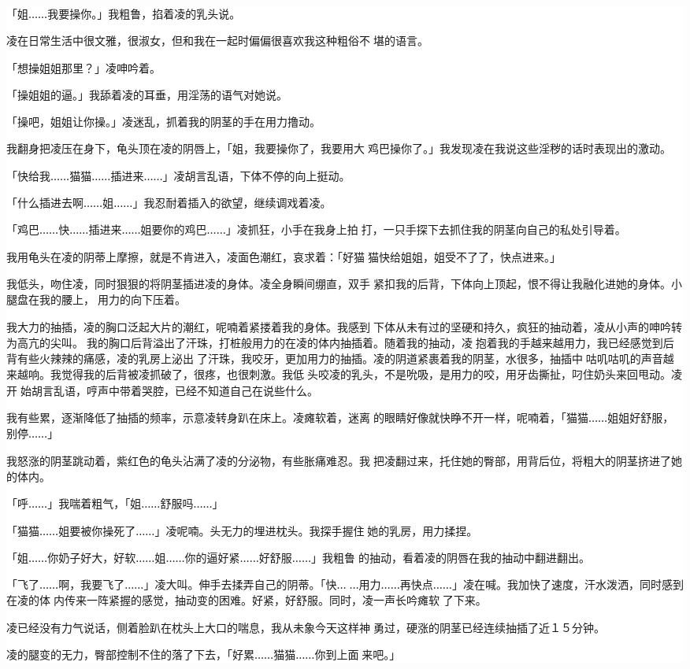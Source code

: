 「姐……我要操你。」我粗鲁，掐着凌的乳头说。

凌在日常生活中很文雅，很淑女，但和我在一起时偏偏很喜欢我这种粗俗不
堪的语言。

「想操姐姐那里？」凌呻吟着。

「操姐姐的逼。」我舔着凌的耳垂，用淫荡的语气对她说。

「操吧，姐姐让你操。」凌迷乱，抓着我的阴茎的手在用力撸动。

我翻身把凌压在身下，龟头顶在凌的阴唇上，「姐，我要操你了，我要用大
鸡巴操你了。」我发现凌在我说这些淫秽的话时表现出的激动。

「快给我……猫猫……插进来……」凌胡言乱语，下体不停的向上挺动。

「什么插进去啊……姐……」我忍耐着插入的欲望，继续调戏着凌。

「鸡巴……快……插进来……姐要你的鸡巴……」凌抓狂，小手在我身上拍
打，一只手探下去抓住我的阴茎向自己的私处引导着。

我用龟头在凌的阴蒂上摩擦，就是不肯进入，凌面色潮红，哀求着：「好猫
猫快给姐姐，姐受不了了，快点进来。」

我低头，吻住凌，同时狠狠的将阴茎插进凌的身体。凌全身瞬间绷直，双手
紧扣我的后背，下体向上顶起，恨不得让我融化进她的身体。小腿盘在我的腰上，
用力的向下压着。

我大力的抽插，凌的胸口泛起大片的潮红，呢喃着紧搂着我的身体。我感到
下体从未有过的坚硬和持久，疯狂的抽动着，凌从小声的呻吟转为高亢的尖叫。
我的胸口后背溢出了汗珠，打桩般用力的在凌的体内抽插着。随着我的抽动，凌
抱着我的手越来越用力，我已经感觉到后背有些火辣辣的痛感，凌的乳房上泌出
了汗珠，我咬牙，更加用力的抽插。凌的阴道紧裹着我的阴茎，水很多，抽插中
咕叽咕叽的声音越来越响。我觉得我的后背被凌抓破了，很疼，也很刺激。我低
头咬凌的乳头，不是吮吸，是用力的咬，用牙齿撕扯，叼住奶头来回甩动。凌开
始胡言乱语，哼声中带着哭腔，已经不知道自己在说些什么。

我有些累，逐渐降低了抽插的频率，示意凌转身趴在床上。凌瘫软着，迷离
的眼睛好像就快睁不开一样，呢喃着，「猫猫……姐姐好舒服，别停……」

我怒涨的阴茎跳动着，紫红色的龟头沾满了凌的分泌物，有些胀痛难忍。我
把凌翻过来，托住她的臀部，用背后位，将粗大的阴茎挤进了她的体内。

「呼……」我喘着粗气，「姐……舒服吗……」

「猫猫……姐要被你操死了……」凌呢喃。头无力的埋进枕头。我探手握住
她的乳房，用力揉捏。

「姐……你奶子好大，好软……姐……你的逼好紧……好舒服……」我粗鲁
的抽动，看着凌的阴唇在我的抽动中翻进翻出。

「飞了……啊，我要飞了……」凌大叫。伸手去揉弄自己的阴蒂。「快…
…用力……再快点……」凌在喊。我加快了速度，汗水泼洒，同时感到在凌的体
内传来一阵紧握的感觉，抽动变的困难。好紧，好舒服。同时，凌一声长吟瘫软
了下来。

凌已经没有力气说话，侧着脸趴在枕头上大口的喘息，我从未象今天这样神
勇过，硬涨的阴茎已经连续抽插了近１５分钟。

凌的腿变的无力，臀部控制不住的落了下去，「好累……猫猫……你到上面
来吧。」
